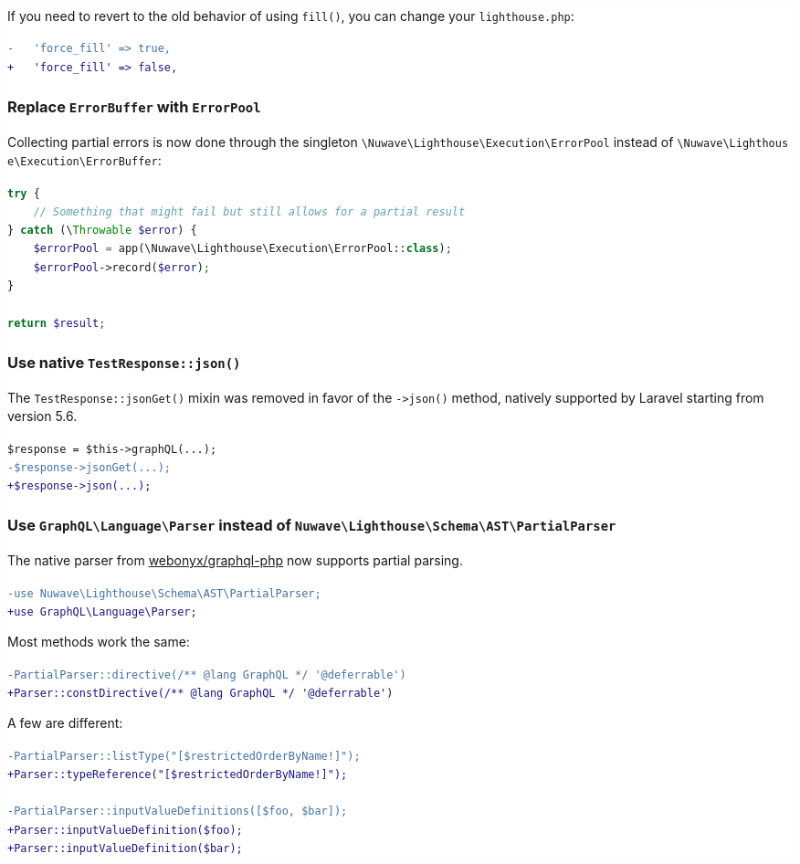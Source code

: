 If you need to revert to the old behavior of using `fill()`, you can change your `lighthouse.php`:

```diff
-   'force_fill' => true,
+   'force_fill' => false,
```

### Replace `ErrorBuffer` with `ErrorPool`

Collecting partial errors is now done through the singleton `\Nuwave\Lighthouse\Execution\ErrorPool`
instead of `\Nuwave\Lighthouse\Execution\ErrorBuffer`:

```php
try {
    // Something that might fail but still allows for a partial result
} catch (\Throwable $error) {
    $errorPool = app(\Nuwave\Lighthouse\Execution\ErrorPool::class);
    $errorPool->record($error);
}

return $result;
```

### Use native `TestResponse::json()`

The `TestResponse::jsonGet()` mixin was removed in favor of the `->json()` method,
natively supported by Laravel starting from version 5.6.

```diff
$response = $this->graphQL(...);
-$response->jsonGet(...);
+$response->json(...);
```

### Use `GraphQL\Language\Parser` instead of `Nuwave\Lighthouse\Schema\AST\PartialParser`

The native parser from [webonyx/graphql-php](https://github.com/webonyx/graphql-php) now supports partial parsing.

```diff
-use Nuwave\Lighthouse\Schema\AST\PartialParser;
+use GraphQL\Language\Parser;
```

Most methods work the same:

```diff
-PartialParser::directive(/** @lang GraphQL */ '@deferrable')
+Parser::constDirective(/** @lang GraphQL */ '@deferrable')
```

A few are different:

```diff
-PartialParser::listType("[$restrictedOrderByName!]");
+Parser::typeReference("[$restrictedOrderByName!]");

-PartialParser::inputValueDefinitions([$foo, $bar]);
+Parser::inputValueDefinition($foo);
+Parser::inputValueDefinition($bar);
```
